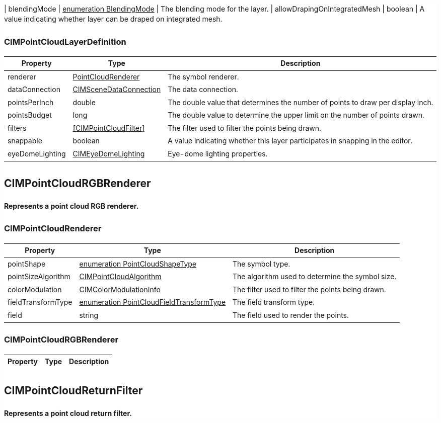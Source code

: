 | blendingMode | [enumeration BlendingMode](CIMSymbols.md#enumeration-blendingmode) | The blending mode for the layer. 
| allowDrapingOnIntegratedMesh | boolean | A value indicating whether layer can be draped on integrated mesh. 


### CIMPointCloudLayerDefinition 

|Property | Type | Description | 
|---------|--------|--------|
| renderer | [PointCloudRenderer](Types.md#pointcloudrenderer) | The symbol renderer. 
| dataConnection | [CIMSceneDataConnection](CIMTerrainLayers.md#cimscenedataconnection) | The data connection. 
| pointsPerInch | double | The double value that determines the number of points to draw per display inch. 
| pointsBudget | long | The double value to determine the upper limit on the number of points drawn. 
| filters | [[CIMPointCloudFilter]](Types.md#pointcloudfilter) | The filter used to filter the points being drawn. 
| snappable | boolean | A value indicating whether this layer participates in snapping in the editor. 
| eyeDomeLighting | [CIMEyeDomeLighting](CIMLayer.md#cimeyedomelighting) | Eye-dome lighting properties. 






## CIMPointCloudRGBRenderer
#### Represents a point cloud RGB renderer. 


### CIMPointCloudRenderer 

|Property | Type | Description | 
|---------|--------|--------|
| pointShape | [enumeration PointCloudShapeType](CIMTerrainLayers.md#enumeration-pointcloudshapetype) | The symbol type. 
| pointSizeAlgorithm | [CIMPointCloudAlgorithm](CIMTerrainLayers.md#cimpointcloudalgorithm) | The algorithm used to determine the symbol size. 
| colorModulation | [CIMColorModulationInfo](CIMTerrainLayers.md#cimcolormodulationinfo) | The filter used to filter the points being drawn. 
| fieldTransformType | [enumeration PointCloudFieldTransformType](CIMTerrainLayers.md#enumeration-pointcloudfieldtransformtype) | The field transform type. 
| field | string | The field used to render the points. 


### CIMPointCloudRGBRenderer 

|Property | Type | Description | 
|---------|--------|--------|






## CIMPointCloudReturnFilter
#### Represents a point cloud return filter. 

